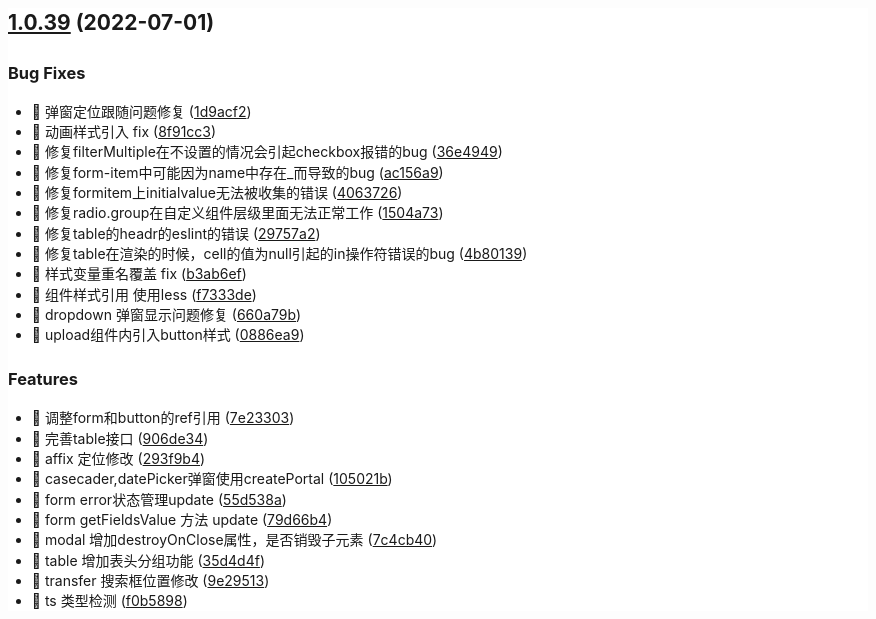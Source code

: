 

## [1.0.39](http://10.124.128.2:8888/muses/union-design/compare/v1.0.30...v1.0.39) (2022-07-01)


### Bug Fixes

* 🐛 弹窗定位跟随问题修复 ([1d9acf2](http://10.124.128.2:8888/muses/union-design/commits/1d9acf280c0121552bc61c61d3cd62025b7fef49))
* 🐛 动画样式引入 fix ([8f91cc3](http://10.124.128.2:8888/muses/union-design/commits/8f91cc3671ba8ebf3775b6d7673bf3f6cb896a5d))
* 🐛 修复filterMultiple在不设置的情况会引起checkbox报错的bug ([36e4949](http://10.124.128.2:8888/muses/union-design/commits/36e4949eab02852762f2a5655aa24936e9ef494b))
* 🐛 修复form-item中可能因为name中存在_而导致的bug ([ac156a9](http://10.124.128.2:8888/muses/union-design/commits/ac156a981f503d044ba73fbe4ff3b3c3b99839be))
* 🐛 修复formitem上initialvalue无法被收集的错误 ([4063726](http://10.124.128.2:8888/muses/union-design/commits/4063726e152e74f6d579110403a4e87e64f396c2))
* 🐛 修复radio.group在自定义组件层级里面无法正常工作 ([1504a73](http://10.124.128.2:8888/muses/union-design/commits/1504a73c5e2c0d58f58198c9d75c1af708d1d72a))
* 🐛 修复table的headr的eslint的错误 ([29757a2](http://10.124.128.2:8888/muses/union-design/commits/29757a29a2b139bfc29caf0cbe500f3974fbb08a))
* 🐛 修复table在渲染的时候，cell的值为null引起的in操作符错误的bug ([4b80139](http://10.124.128.2:8888/muses/union-design/commits/4b801397ef83b886c1f530649dd9f2dc942b0431))
* 🐛 样式变量重名覆盖 fix ([b3ab6ef](http://10.124.128.2:8888/muses/union-design/commits/b3ab6ef880b7497eaaafcd9ec2f97de15d2d782a))
* 🐛 组件样式引用 使用less ([f7333de](http://10.124.128.2:8888/muses/union-design/commits/f7333de9050ca078cc5ab069f2f65b18685a25bb))
* 🐛 dropdown 弹窗显示问题修复 ([660a79b](http://10.124.128.2:8888/muses/union-design/commits/660a79bbdd98844f4624766dc94923aef6fb765d))
* 🐛 upload组件内引入button样式 ([0886ea9](http://10.124.128.2:8888/muses/union-design/commits/0886ea9c85027e73e1847621ea7c38cf2139880d))


### Features

* 🎸 调整form和button的ref引用 ([7e23303](http://10.124.128.2:8888/muses/union-design/commits/7e2330343188c27860d8af0e7834d15d294e3bbe))
* 🎸 完善table接口 ([906de34](http://10.124.128.2:8888/muses/union-design/commits/906de347e31449ed7c8f1cdc396fe946163d4c34))
* 🎸 affix 定位修改 ([293f9b4](http://10.124.128.2:8888/muses/union-design/commits/293f9b402449da32ebc340f8e8f852c1d8c982f2))
* 🎸 casecader,datePicker弹窗使用createPortal ([105021b](http://10.124.128.2:8888/muses/union-design/commits/105021b68ef25303c24e841c50113a9c3b038a9b))
* 🎸 form error状态管理update ([55d538a](http://10.124.128.2:8888/muses/union-design/commits/55d538a65ce1bad2b29fecd5acaf245ec934385d))
* 🎸 form getFieldsValue 方法 update ([79d66b4](http://10.124.128.2:8888/muses/union-design/commits/79d66b41c3cb9f99d30549ae322392fcbb9586ac))
* 🎸 modal 增加destroyOnClose属性，是否销毁子元素 ([7c4cb40](http://10.124.128.2:8888/muses/union-design/commits/7c4cb4011fe1e3c0025fc83de432e64d75518d9d))
* 🎸 table 增加表头分组功能 ([35d4d4f](http://10.124.128.2:8888/muses/union-design/commits/35d4d4f9cbcfa2ae96ec9c12baaa2b3fbfb4d42c))
* 🎸 transfer 搜索框位置修改 ([9e29513](http://10.124.128.2:8888/muses/union-design/commits/9e29513d3a3b606381e80899aecfbb9107f1b14d))
* 🎸 ts 类型检测 ([f0b5898](http://10.124.128.2:8888/muses/union-design/commits/f0b58982d3aa67ce1bbc80f71d35b1e0f2f30cc4))
